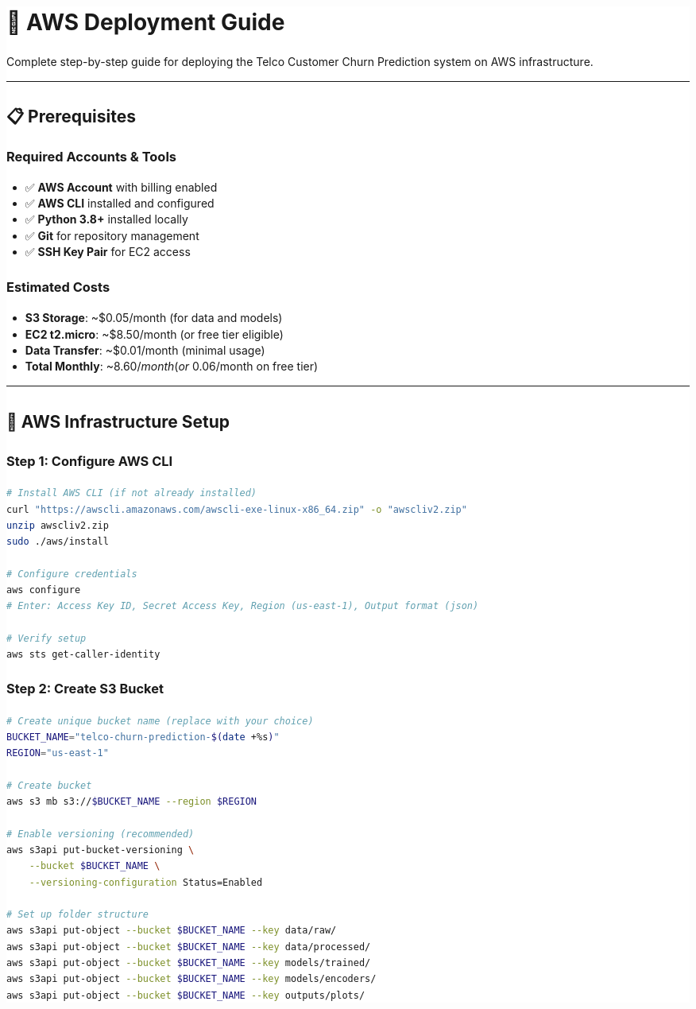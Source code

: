 # 🚀 AWS Deployment Guide

Complete step-by-step guide for deploying the Telco Customer Churn Prediction system on AWS infrastructure.

---

## 📋 **Prerequisites**

### **Required Accounts & Tools**
- ✅ **AWS Account** with billing enabled
- ✅ **AWS CLI** installed and configured
- ✅ **Python 3.8+** installed locally
- ✅ **Git** for repository management
- ✅ **SSH Key Pair** for EC2 access

### **Estimated Costs**
- **S3 Storage**: ~$0.05/month (for data and models)
- **EC2 t2.micro**: ~$8.50/month (or free tier eligible)
- **Data Transfer**: ~$0.01/month (minimal usage)
- **Total Monthly**: ~$8.60/month (or ~$0.06/month on free tier)

---

## 🔧 **AWS Infrastructure Setup**

### **Step 1: Configure AWS CLI**
```bash
# Install AWS CLI (if not already installed)
curl "https://awscli.amazonaws.com/awscli-exe-linux-x86_64.zip" -o "awscliv2.zip"
unzip awscliv2.zip
sudo ./aws/install

# Configure credentials
aws configure
# Enter: Access Key ID, Secret Access Key, Region (us-east-1), Output format (json)

# Verify setup
aws sts get-caller-identity
```

### **Step 2: Create S3 Bucket**
```bash
# Create unique bucket name (replace with your choice)
BUCKET_NAME="telco-churn-prediction-$(date +%s)"
REGION="us-east-1"

# Create bucket
aws s3 mb s3://$BUCKET_NAME --region $REGION

# Enable versioning (recommended)
aws s3api put-bucket-versioning \
    --bucket $BUCKET_NAME \
    --versioning-configuration Status=Enabled

# Set up folder structure
aws s3api put-object --bucket $BUCKET_NAME --key data/raw/
aws s3api put-object --bucket $BUCKET_NAME --key data/processed/
aws s3api put-object --bucket $BUCKET_NAME --key models/trained/
aws s3api put-object --bucket $BUCKET_NAME --key models/encoders/
aws s3api put-object --bucket $BUCKET_NAME --key outputs/plots/
```